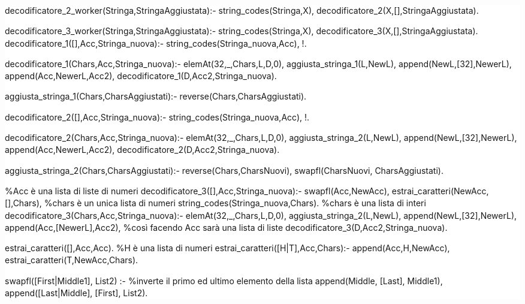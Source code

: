decodificatore_2_worker(Stringa,StringaAggiustata):-
    string_codes(Stringa,X),
    decodificatore_2(X,[],StringaAggiustata).

decodificatore_3_worker(Stringa,StringaAggiustata):-
    string_codes(Stringa,X),
    decodificatore_3(X,[],StringaAggiustata).
decodificatore_1([],Acc,Stringa_nuova):- 
    string_codes(Stringa_nuova,Acc), !.

decodificatore_1(Chars,Acc,Stringa_nuova):-
    elemAt(32,_,Chars,L,D,0),
    aggiusta_stringa_1(L,NewL),
    append(NewL,[32],NewerL),
    append(Acc,NewerL,Acc2),
    decodificatore_1(D,Acc2,Stringa_nuova).

aggiusta_stringa_1(Chars,CharsAggiustati):-
    reverse(Chars,CharsAggiustati).

decodificatore_2([],Acc,Stringa_nuova):-
    string_codes(Stringa_nuova,Acc), !.

decodificatore_2(Chars,Acc,Stringa_nuova):-
    elemAt(32,_,Chars,L,D,0),
    aggiusta_stringa_2(L,NewL),
    append(NewL,[32],NewerL),
    append(Acc,NewerL,Acc2),
    decodificatore_2(D,Acc2,Stringa_nuova).

aggiusta_stringa_2(Chars,CharsAggiustati):-
    reverse(Chars,CharsNuovi),
    swapfl(CharsNuovi, CharsAggiustati).

%Acc è una lista di liste di numeri
decodificatore_3([],Acc,Stringa_nuova):-
    swapfl(Acc,NewAcc),
    estrai_caratteri(NewAcc,[],Chars), %chars è un unica lista di numeri
    string_codes(Stringa_nuova,Chars).
%chars è una lista di interi
decodificatore_3(Chars,Acc,Stringa_nuova):-
    elemAt(32,_,Chars,L,D,0),
    aggiusta_stringa_2(L,NewL),
    append(NewL,[32],NewerL),
    append(Acc,[NewerL],Acc2), %così facendo Acc sarà una lista di liste
    decodificatore_3(D,Acc2,Stringa_nuova).

estrai_caratteri([],Acc,Acc).
%H è una lista di numeri
estrai_caratteri([H|T],Acc,Chars):-
    append(Acc,H,NewAcc),
    estrai_caratteri(T,NewAcc,Chars).
    

swapfl([First|Middle1], List2) :- %inverte il primo ed ultimo elemento della lista
    append(Middle, [Last], Middle1),
    append([Last|Middle], [First], List2).

